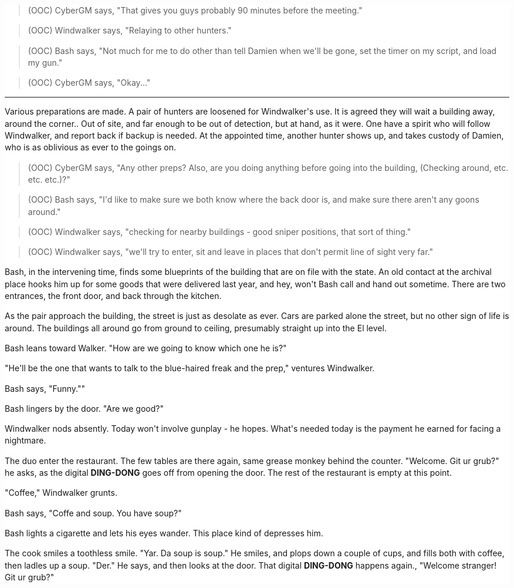 > (OOC) CyberGM says, "That gives you guys probably 90 minutes before the meeting."

> (OOC) Windwalker says, "Relaying to other hunters."

> (OOC) Bash says, "Not much for me to do other than tell Damien when we'll be gone, set the timer on my script, and load my gun."

> (OOC) CyberGM says, "Okay..."

---

Various preparations are made. A pair of hunters are loosened for Windwalker's use. It is agreed they will wait a building away, around the corner.. Out of site, and far enough to be out of detection, but at hand, as it were. One have a spirit who will follow Windwalker, and report back if backup is needed. At the appointed time, another hunter shows up, and takes custody of Damien, who is as oblivious as ever to the goings on.

> (OOC) CyberGM says, "Any other preps? Also, are you doing anything before going into the building, (Checking around, etc. etc. etc.)?"

> (OOC) Bash says, "I'd like to make sure we both know where the back door is, and make sure there aren't any goons around."

> (OOC) Windwalker says, "checking for nearby buildings - good sniper positions, that sort of thing."

> (OOC) Windwalker says, "we'll try to enter, sit and leave in places that don't permit line of sight very far."

Bash, in the intervening time, finds some blueprints of the building that are on file with the state. An old contact at the archival place hooks him up for some goods that were delivered last year, and hey, won't Bash call and hand out sometime. There are two entrances, the front door, and back through the kitchen.

As the pair approach the building, the street is just as desolate as ever. Cars are parked alone the street, but no other sign of life is around. The buildings all around go from ground to ceiling, presumably straight up into the El level.

Bash leans toward Walker. "How are we going to know which one he is?"

"He'll be the one that wants to talk to the blue-haired freak and the prep," ventures Windwalker.

Bash says, "Funny.""

Bash lingers by the door. "Are we good?"

Windwalker nods absently. Today won't involve gunplay - he hopes. What's needed today is the payment he earned for facing a nightmare.

The duo enter the restaurant. The few tables are there again, same grease monkey behind the counter. "Welcome. Git ur grub?" he asks, as the digital **DING-DONG** goes off from opening the door. The rest of the restaurant is empty at this point.

"Coffee," Windwalker grunts.

Bash says, "Coffe and soup. You have soup?"

Bash lights a cigarette and lets his eyes wander. This place kind of depresses him.

The cook smiles a toothless smile. "Yar. Da soup is soup." He smiles, and plops down a couple of cups, and fills both with coffee, then ladles up a soup. "Der." He says, and then looks at the door. That digital **DING-DONG** happens again., "Welcome stranger! Git ur grub?"

